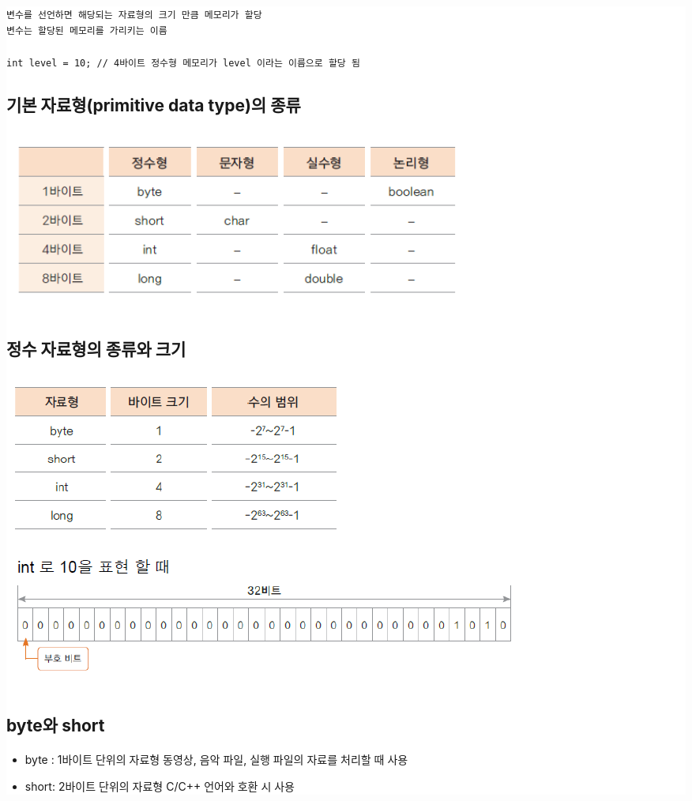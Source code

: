     변수를 선언하면 해당되는 자료형의 크기 만큼 메모리가 할당
    변수는 할당된 메모리를 가리키는 이름

    int level = 10; // 4바이트 정수형 메모리가 level 이라는 이름으로 할당 됨


## 기본 자료형(primitive data type)의 종류

  ![intdatatype](/assets/intdatatype.png)

## 정수 자료형의 종류와 크기

![intdatatype2](/assets/intdatatype2.png)

## byte와 short
+ byte : 1바이트 단위의 자료형
         동영상, 음악 파일, 실행 파일의 자료를 처리할 때 사용

+ short: 2바이트 단위의 자료형
         C/C++ 언어와 호환 시 사용
